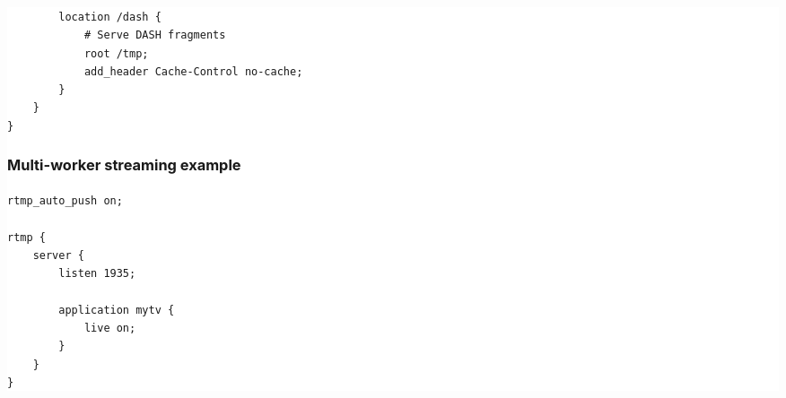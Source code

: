             location /dash {
                # Serve DASH fragments
                root /tmp;
                add_header Cache-Control no-cache;
            }
        }
    }


### Multi-worker streaming example

    rtmp_auto_push on;

    rtmp {
        server {
            listen 1935;

            application mytv {
                live on;
            }
        }
    }